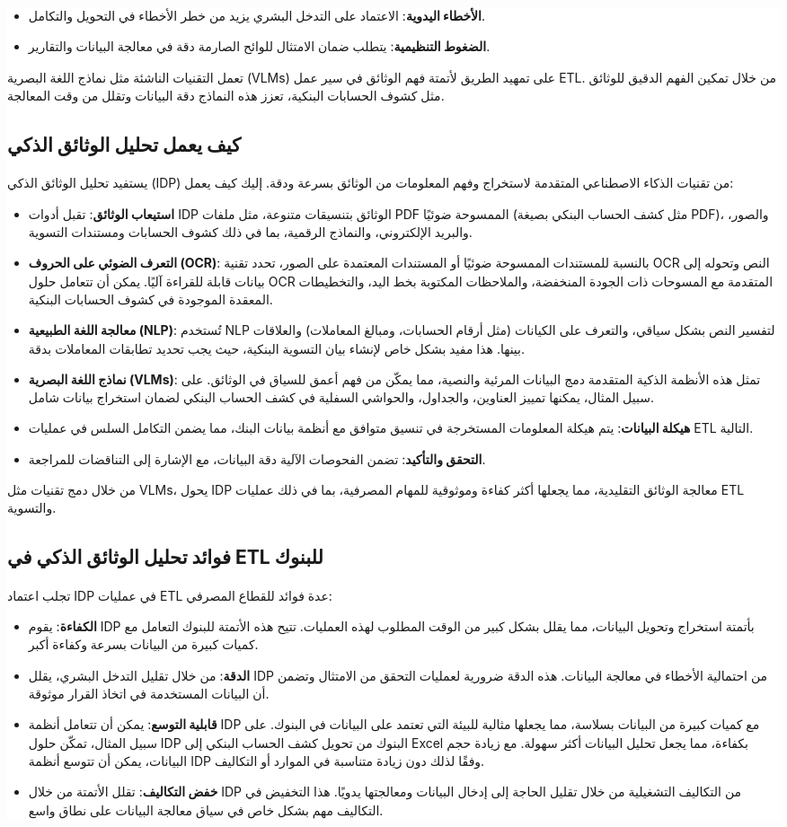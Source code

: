 - **الأخطاء اليدوية**: الاعتماد على التدخل البشري يزيد من خطر الأخطاء في التحويل والتكامل.

- **الضغوط التنظيمية**: يتطلب ضمان الامتثال للوائح الصارمة دقة في معالجة البيانات والتقارير.

تعمل التقنيات الناشئة مثل نماذج اللغة البصرية (VLMs) على تمهيد الطريق لأتمتة فهم الوثائق في سير عمل ETL. من خلال تمكين الفهم الدقيق للوثائق مثل كشوف الحسابات البنكية، تعزز هذه النماذج دقة البيانات وتقلل من وقت المعالجة.

## كيف يعمل تحليل الوثائق الذكي

يستفيد تحليل الوثائق الذكي (IDP) من تقنيات الذكاء الاصطناعي المتقدمة لاستخراج وفهم المعلومات من الوثائق بسرعة ودقة. إليك كيف يعمل:

- **استيعاب الوثائق**: تقبل أدوات IDP الوثائق بتنسيقات متنوعة، مثل ملفات PDF الممسوحة ضوئيًا (مثل كشف الحساب البنكي بصيغة PDF)، والصور، والبريد الإلكتروني، والنماذج الرقمية، بما في ذلك كشوف الحسابات ومستندات التسوية.

- **التعرف الضوئي على الحروف (OCR)**: بالنسبة للمستندات الممسوحة ضوئيًا أو المستندات المعتمدة على الصور، تحدد تقنية OCR النص وتحوله إلى بيانات قابلة للقراءة آليًا. يمكن أن تتعامل حلول OCR المتقدمة مع المسوحات ذات الجودة المنخفضة، والملاحظات المكتوبة بخط اليد، والتخطيطات المعقدة الموجودة في كشوف الحسابات البنكية.

- **معالجة اللغة الطبيعية (NLP)**: تُستخدم NLP لتفسير النص بشكل سياقي، والتعرف على الكيانات (مثل أرقام الحسابات، ومبالغ المعاملات) والعلاقات بينها. هذا مفيد بشكل خاص لإنشاء بيان التسوية البنكية، حيث يجب تحديد تطابقات المعاملات بدقة.

- **نماذج اللغة البصرية (VLMs)**: تمثل هذه الأنظمة الذكية المتقدمة دمج البيانات المرئية والنصية، مما يمكّن من فهم أعمق للسياق في الوثائق. على سبيل المثال، يمكنها تمييز العناوين، والجداول، والحواشي السفلية في كشف الحساب البنكي لضمان استخراج بيانات شامل.

- **هيكلة البيانات**: يتم هيكلة المعلومات المستخرجة في تنسيق متوافق مع أنظمة بيانات البنك، مما يضمن التكامل السلس في عمليات ETL التالية.

- **التحقق والتأكيد**: تضمن الفحوصات الآلية دقة البيانات، مع الإشارة إلى التناقضات للمراجعة.

من خلال دمج تقنيات مثل VLMs، يحول IDP معالجة الوثائق التقليدية، مما يجعلها أكثر كفاءة وموثوقية للمهام المصرفية، بما في ذلك عمليات ETL والتسوية.

## فوائد تحليل الوثائق الذكي في ETL للبنوك

تجلب اعتماد IDP في عمليات ETL عدة فوائد للقطاع المصرفي:

- **الكفاءة**: يقوم IDP بأتمتة استخراج وتحويل البيانات، مما يقلل بشكل كبير من الوقت المطلوب لهذه العمليات. تتيح هذه الأتمتة للبنوك التعامل مع كميات كبيرة من البيانات بسرعة وكفاءة أكبر.

- **الدقة**: من خلال تقليل التدخل البشري، يقلل IDP من احتمالية الأخطاء في معالجة البيانات. هذه الدقة ضرورية لعمليات التحقق من الامتثال وتضمن أن البيانات المستخدمة في اتخاذ القرار موثوقة.

- **قابلية التوسع**: يمكن أن تتعامل أنظمة IDP مع كميات كبيرة من البيانات بسلاسة، مما يجعلها مثالية للبيئة التي تعتمد على البيانات في البنوك. على سبيل المثال، تمكّن حلول IDP البنوك من تحويل كشف الحساب البنكي إلى Excel بكفاءة، مما يجعل تحليل البيانات أكثر سهولة. مع زيادة حجم البيانات، يمكن أن تتوسع أنظمة IDP وفقًا لذلك دون زيادة متناسبة في الموارد أو التكاليف.

- **خفض التكاليف**: تقلل الأتمتة من خلال IDP من التكاليف التشغيلية من خلال تقليل الحاجة إلى إدخال البيانات ومعالجتها يدويًا. هذا التخفيض في التكاليف مهم بشكل خاص في سياق معالجة البيانات على نطاق واسع.
